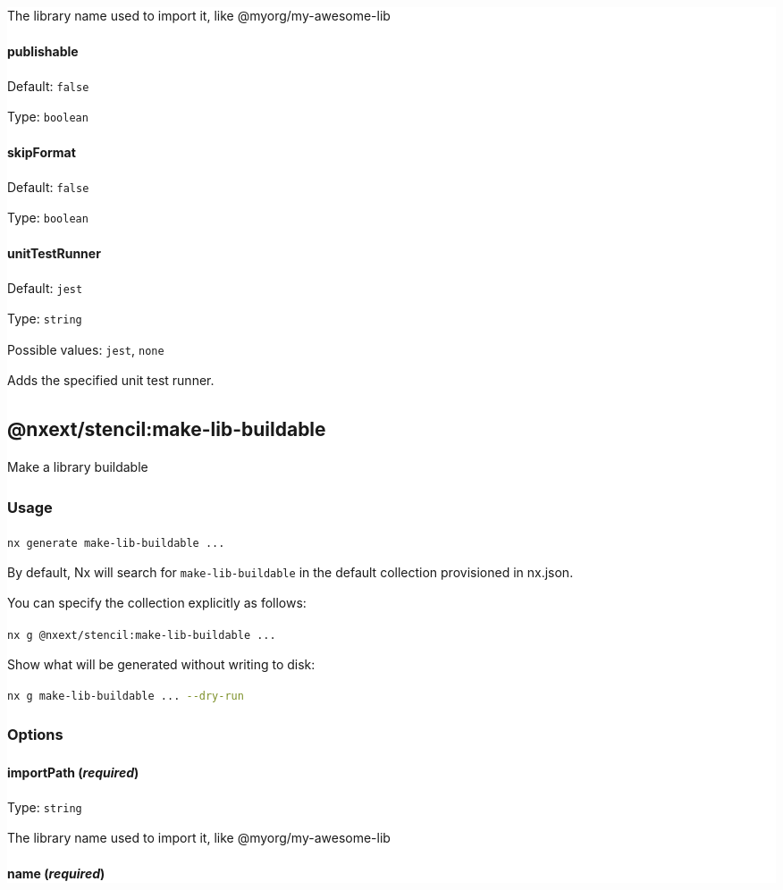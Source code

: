 The library name used to import it, like @myorg/my-awesome-lib

#### publishable

Default: `false`

Type: `boolean`

#### skipFormat

Default: `false`

Type: `boolean`

#### unitTestRunner

Default: `jest`

Type: `string`

Possible values: `jest`, `none`

Adds the specified unit test runner.

## @nxext/stencil:make-lib-buildable

Make a library buildable

### Usage

```bash
nx generate make-lib-buildable ...
```

By default, Nx will search for `make-lib-buildable` in the default collection provisioned in nx.json.

You can specify the collection explicitly as follows:

```bash
nx g @nxext/stencil:make-lib-buildable ...
```

Show what will be generated without writing to disk:

```bash
nx g make-lib-buildable ... --dry-run
```

### Options

#### importPath (_**required**_)

Type: `string`

The library name used to import it, like @myorg/my-awesome-lib

#### name (_**required**_)
